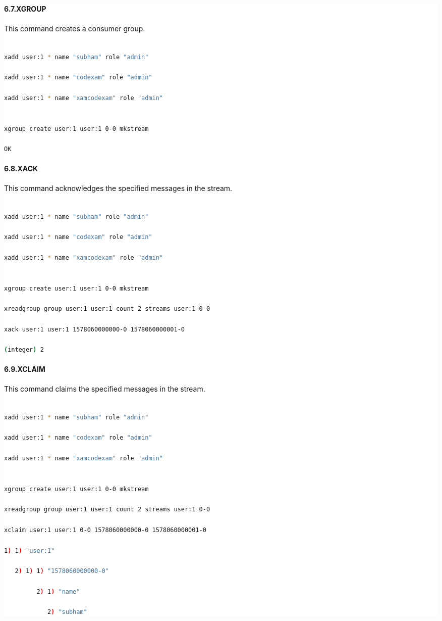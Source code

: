 #### 6.7.XGROUP


This command creates a consumer group.

```bash

xadd user:1 * name "subham" role "admin"

xadd user:1 * name "codexam" role "admin"

xadd user:1 * name "xamcodexam" role "admin"


xgroup create user:1 user:1 0-0 mkstream

OK
```

#### 6.8.XACK

This command acknowledges the specified messages in the stream.

```bash

xadd user:1 * name "subham" role "admin"

xadd user:1 * name "codexam" role "admin"

xadd user:1 * name "xamcodexam" role "admin"


xgroup create user:1 user:1 0-0 mkstream

xreadgroup group user:1 user:1 count 2 streams user:1 0-0

xack user:1 user:1 1578060000000-0 1578060000001-0

(integer) 2
```

#### 6.9.XCLAIM

This command claims the specified messages in the stream.

```bash

xadd user:1 * name "subham" role "admin"

xadd user:1 * name "codexam" role "admin"

xadd user:1 * name "xamcodexam" role "admin"


xgroup create user:1 user:1 0-0 mkstream

xreadgroup group user:1 user:1 count 2 streams user:1 0-0

xclaim user:1 user:1 0-0 1578060000000-0 1578060000001-0

1) 1) "user:1"

   2) 1) 1) "1578060000000-0"

         2) 1) "name"

            2) "subham"
```